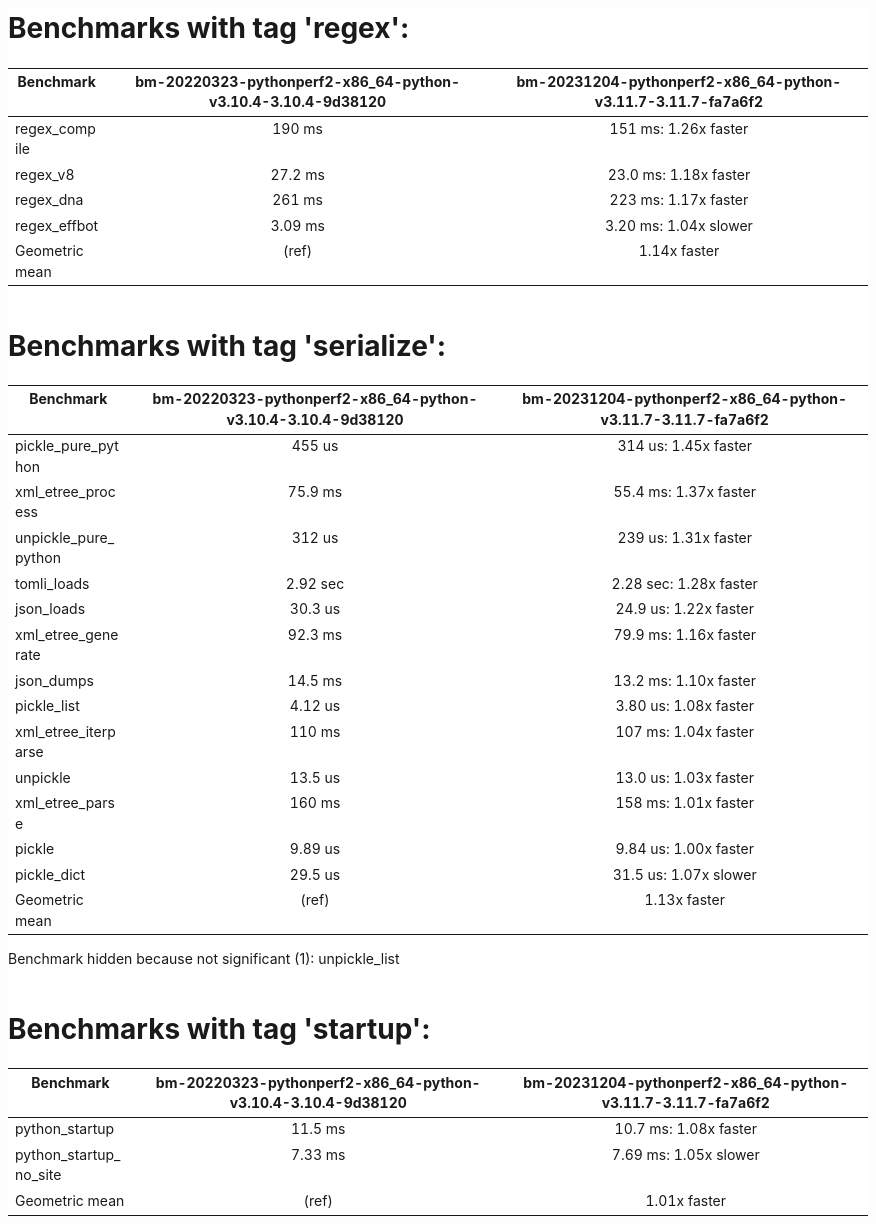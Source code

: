 Benchmarks with tag 'regex':
============================

| Benchmark      | bm-20220323-pythonperf2-x86_64-python-v3.10.4-3.10.4-9d38120 | bm-20231204-pythonperf2-x86_64-python-v3.11.7-3.11.7-fa7a6f2 |
|----------------|:------------------------------------------------------------:|:------------------------------------------------------------:|
| regex_compile  | 190 ms                                                       | 151 ms: 1.26x faster                                         |
| regex_v8       | 27.2 ms                                                      | 23.0 ms: 1.18x faster                                        |
| regex_dna      | 261 ms                                                       | 223 ms: 1.17x faster                                         |
| regex_effbot   | 3.09 ms                                                      | 3.20 ms: 1.04x slower                                        |
| Geometric mean | (ref)                                                        | 1.14x faster                                                 |

Benchmarks with tag 'serialize':
================================

| Benchmark            | bm-20220323-pythonperf2-x86_64-python-v3.10.4-3.10.4-9d38120 | bm-20231204-pythonperf2-x86_64-python-v3.11.7-3.11.7-fa7a6f2 |
|----------------------|:------------------------------------------------------------:|:------------------------------------------------------------:|
| pickle_pure_python   | 455 us                                                       | 314 us: 1.45x faster                                         |
| xml_etree_process    | 75.9 ms                                                      | 55.4 ms: 1.37x faster                                        |
| unpickle_pure_python | 312 us                                                       | 239 us: 1.31x faster                                         |
| tomli_loads          | 2.92 sec                                                     | 2.28 sec: 1.28x faster                                       |
| json_loads           | 30.3 us                                                      | 24.9 us: 1.22x faster                                        |
| xml_etree_generate   | 92.3 ms                                                      | 79.9 ms: 1.16x faster                                        |
| json_dumps           | 14.5 ms                                                      | 13.2 ms: 1.10x faster                                        |
| pickle_list          | 4.12 us                                                      | 3.80 us: 1.08x faster                                        |
| xml_etree_iterparse  | 110 ms                                                       | 107 ms: 1.04x faster                                         |
| unpickle             | 13.5 us                                                      | 13.0 us: 1.03x faster                                        |
| xml_etree_parse      | 160 ms                                                       | 158 ms: 1.01x faster                                         |
| pickle               | 9.89 us                                                      | 9.84 us: 1.00x faster                                        |
| pickle_dict          | 29.5 us                                                      | 31.5 us: 1.07x slower                                        |
| Geometric mean       | (ref)                                                        | 1.13x faster                                                 |

Benchmark hidden because not significant (1): unpickle_list

Benchmarks with tag 'startup':
==============================

| Benchmark              | bm-20220323-pythonperf2-x86_64-python-v3.10.4-3.10.4-9d38120 | bm-20231204-pythonperf2-x86_64-python-v3.11.7-3.11.7-fa7a6f2 |
|------------------------|:------------------------------------------------------------:|:------------------------------------------------------------:|
| python_startup         | 11.5 ms                                                      | 10.7 ms: 1.08x faster                                        |
| python_startup_no_site | 7.33 ms                                                      | 7.69 ms: 1.05x slower                                        |
| Geometric mean         | (ref)                                                        | 1.01x faster                                                 |
